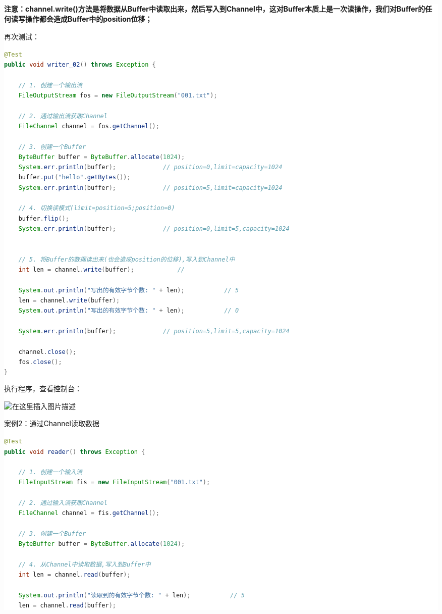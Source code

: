 ```java
```

**注意：channel.write()方法是将数据从Buffer中读取出来，然后写入到Channel中，这对Buffer本质上是一次读操作，我们对Buffer的任何读写操作都会造成Buffer中的position位移；**

再次测试：

```java
@Test
public void writer_02() throws Exception {

    // 1. 创建一个输出流
    FileOutputStream fos = new FileOutputStream("001.txt");

    // 2. 通过输出流获取Channel
    FileChannel channel = fos.getChannel();

    // 3. 创建一个Buffer
    ByteBuffer buffer = ByteBuffer.allocate(1024);
    System.err.println(buffer);             // position=0,limit=capacity=1024
    buffer.put("hello".getBytes());
    System.err.println(buffer);             // position=5,limit=capacity=1024

    // 4. 切换读模式(limit=position=5;position=0)
    buffer.flip();
    System.err.println(buffer);             // position=0,limit=5,capacity=1024


    // 5. 将Buffer的数据读出来(也会造成position的位移),写入到Channel中
    int len = channel.write(buffer);            //

    System.out.println("写出的有效字节个数: " + len);           // 5
    len = channel.write(buffer);
    System.out.println("写出的有效字节个数: " + len);           // 0

    System.err.println(buffer);             // position=5,limit=5,capacity=1024

    channel.close();
    fos.close();
}
```

执行程序，查看控制台：

![在这里插入图片描述](https://img-blog.csdnimg.cn/d273d59ba9a5402c81bb5bdafbb28d0b.png#pic_center)

案例2：通过Channel读取数据

```java
@Test
public void reader() throws Exception {

    // 1. 创建一个输入流
    FileInputStream fis = new FileInputStream("001.txt");

    // 2. 通过输入流获取Channel
    FileChannel channel = fis.getChannel();

    // 3. 创建一个Buffer
    ByteBuffer buffer = ByteBuffer.allocate(1024);

    // 4. 从Channel中读取数据,写入到Buffer中
    int len = channel.read(buffer);

    System.out.println("读取到的有效字节个数: " + len);           // 5
    len = channel.read(buffer);
```